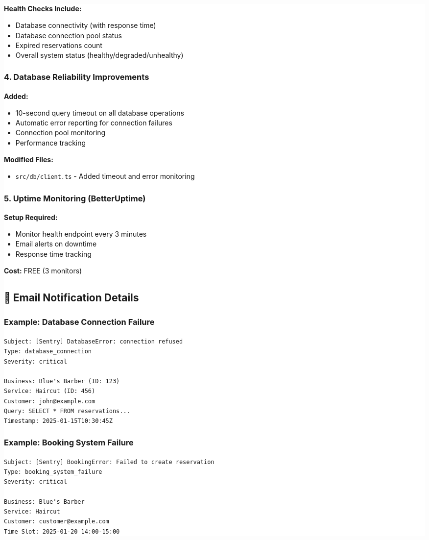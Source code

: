 **Health Checks Include:**
- Database connectivity (with response time)
- Database connection pool status
- Expired reservations count
- Overall system status (healthy/degraded/unhealthy)

### 4. Database Reliability Improvements

**Added:**
- 10-second query timeout on all database operations
- Automatic error reporting for connection failures
- Connection pool monitoring
- Performance tracking

**Modified Files:**
- `src/db/client.ts` - Added timeout and error monitoring

### 5. Uptime Monitoring (BetterUptime)

**Setup Required:**
- Monitor health endpoint every 3 minutes
- Email alerts on downtime
- Response time tracking

**Cost:** FREE (3 monitors)

## 📧 Email Notification Details

### Example: Database Connection Failure

```
Subject: [Sentry] DatabaseError: connection refused
Type: database_connection
Severity: critical

Business: Blue's Barber (ID: 123)
Service: Haircut (ID: 456)
Customer: john@example.com
Query: SELECT * FROM reservations...
Timestamp: 2025-01-15T10:30:45Z
```

### Example: Booking System Failure

```
Subject: [Sentry] BookingError: Failed to create reservation
Type: booking_system_failure
Severity: critical

Business: Blue's Barber
Service: Haircut
Customer: customer@example.com
Time Slot: 2025-01-20 14:00-15:00
```
